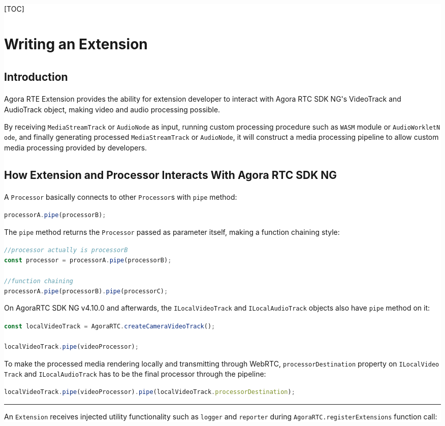 [TOC]

# Writing an Extension

## Introduction

Agora RTE Extension provides the ability for extension developer to interact with Agora RTC SDK NG's VideoTrack and
AudioTrack object, making video and audio processing possible.

By receiving `MediaStreamTrack` or `AudioNode` as input, running custom processing procedure such as `WASM` module
or `AudioWorkletNode`, and finally generating processed `MediaStreamTrack` or `AudioNode`, it will construct a media
processing pipeline to allow custom media processing provided by developers.

## How Extension and Processor Interacts With Agora RTC SDK NG

A `Processor` basically connects to other `Processor`s with `pipe` method:

```typescript
processorA.pipe(processorB);
```

The `pipe` method returns the `Processor` passed as parameter itself, making a function chaining style:

```typescript
//processor actually is processorB
const processor = processorA.pipe(processorB);

//function chaining 
processorA.pipe(processorB).pipe(processorC);
```

On AgoraRTC SDK NG v4.10.0 and afterwards, the `ILocalVideoTrack` and `ILocalAudioTrack` objects also have `pipe` method
on it:

```typescript
const localVideoTrack = AgoraRTC.createCameraVideoTrack();

localVideoTrack.pipe(videoProcessor);
```

To make the processed media rendering locally and transmitting through WebRTC, `processorDestination` property
on `ILocalVideoTrack` and `ILocalAudioTrack` has to be the final processor through the pipeline:

```typescript
localVideoTrack.pipe(videoProcessor).pipe(localVideoTrack.processorDestination);
```

----
An `Extension` receives injected utility functionality such as `logger` and `reporter`
during `AgoraRTC.registerExtensions` function call:
